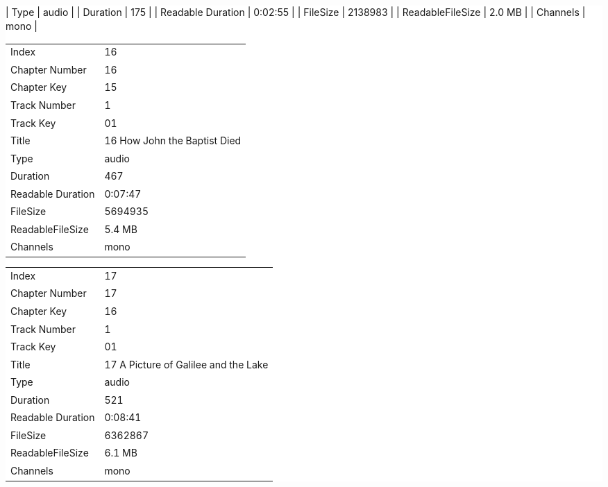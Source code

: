 | Type | audio |
| Duration | 175 |
| Readable Duration | 0:02:55 |
| FileSize | 2138983 |
| ReadableFileSize | 2.0 MB |
| Channels | mono |

|  |  |
| - | - |
| Index | 16 |
| Chapter Number | 16 |
| Chapter Key | 15 |
| Track Number | 1 |
| Track Key | 01 |
| Title | 16 How John the Baptist Died |
| Type | audio |
| Duration | 467 |
| Readable Duration | 0:07:47 |
| FileSize | 5694935 |
| ReadableFileSize | 5.4 MB |
| Channels | mono |

|  |  |
| - | - |
| Index | 17 |
| Chapter Number | 17 |
| Chapter Key | 16 |
| Track Number | 1 |
| Track Key | 01 |
| Title | 17 A Picture of Galilee and the Lake |
| Type | audio |
| Duration | 521 |
| Readable Duration | 0:08:41 |
| FileSize | 6362867 |
| ReadableFileSize | 6.1 MB |
| Channels | mono |
